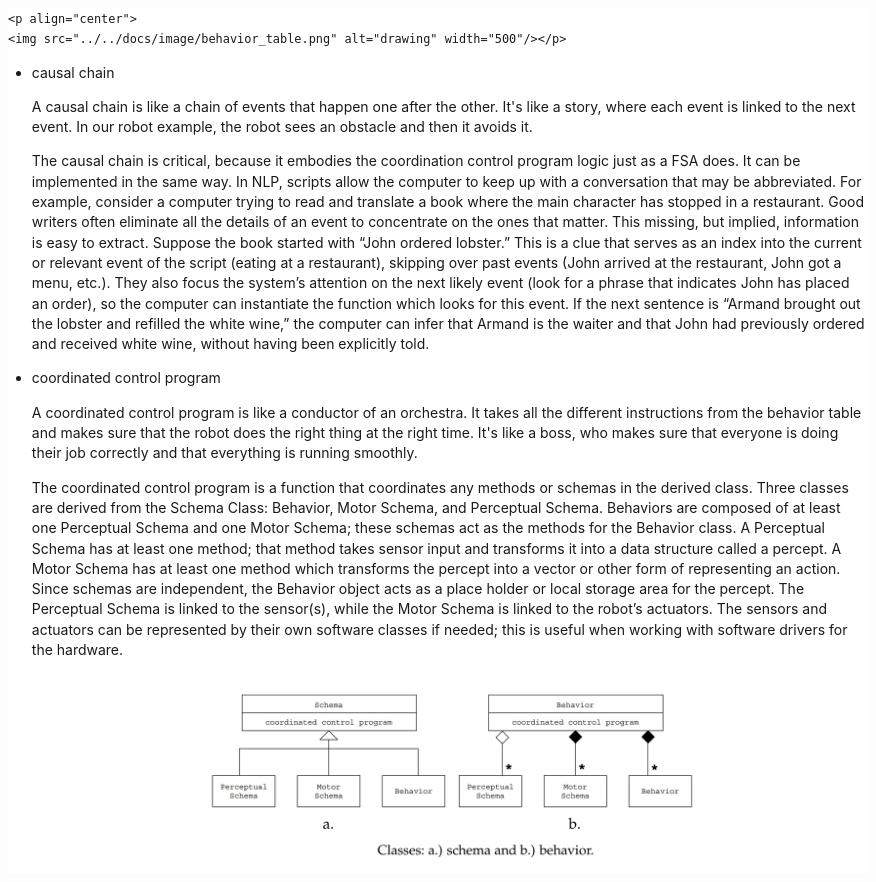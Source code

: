     <p align="center">
    <img src="../../docs/image/behavior_table.png" alt="drawing" width="500"/></p>

- causal chain

    A causal chain is like a chain of events that happen one after the other. It's like a story, where each event is linked to the next event. In our robot example, the robot sees an obstacle and then it avoids it.

    The causal chain  is critical, because it embodies the coordination control program logic just as  a FSA does. It can be implemented in the same way. In NLP, scripts allow  the computer to keep up with a conversation that may be abbreviated. For  example, consider a computer trying to read and translate a book where the  main character has stopped in a restaurant. Good writers often eliminate all  the details of an event to concentrate on the ones that matter. This missing,  but implied, information is easy to extract. Suppose the book started with  “John ordered lobster.” This is a clue that serves as an index into the current or relevant event of the script (eating at a restaurant), skipping over past  events (John arrived at the restaurant, John got a menu, etc.). They also focus  the system’s attention on the next likely event (look for a phrase that indicates John has placed an order), so the computer can instantiate the function  which looks for this event. If the next sentence is “Armand brought out the  lobster and refilled the white wine,” the computer can infer that Armand is  the waiter and that John had previously ordered and received white wine,  without having been explicitly told.

- coordinated control program

    A coordinated control program is like a conductor of an orchestra. It takes all the different instructions from the behavior table and makes sure that the robot does the right thing at the right time. It's like a boss, who makes sure that everyone is doing their job correctly and that everything is running smoothly.

    The coordinated control program is a function that coordinates any methods or schemas in the derived class.  Three classes are derived from the Schema Class: Behavior, Motor Schema,  and Perceptual Schema. Behaviors are composed of at least one Perceptual  Schema and one Motor Schema; these schemas act as the methods for the  Behavior class. A Perceptual Schema has at least one method; that method takes sensor input and transforms it into a data structure called a percept. A  Motor Schema has at least one method which transforms the percept into a  vector or other form of representing an action. Since schemas are independent, the Behavior object acts as a place holder or local storage area for the  percept. The Perceptual Schema is linked to the sensor(s), while the Motor Schema is linked to the robot’s actuators. The sensors and actuators can  be represented by their own software classes if needed; this is useful when  working with software drivers for the hardware.

    <p align="center">
    <img src="../../docs/image/coordinated_control.png" alt="drawing" width="500"/></p>

